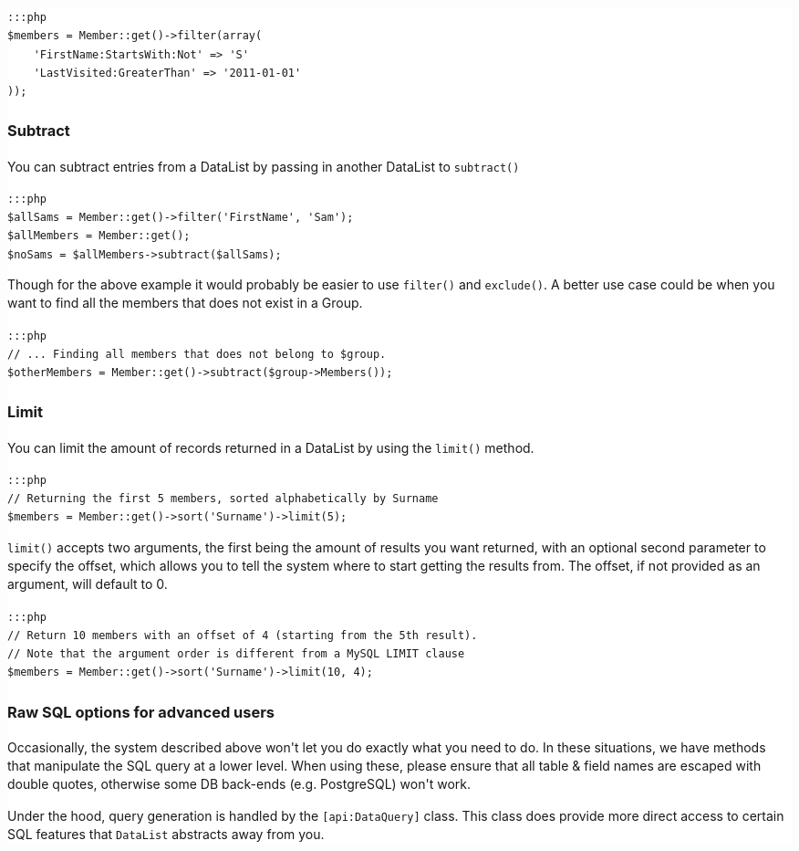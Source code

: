 	:::php
	$members = Member::get()->filter(array(
		'FirstName:StartsWith:Not' => 'S'
		'LastVisited:GreaterThan' => '2011-01-01'
	));

### Subtract

You can subtract entries from a DataList by passing in another DataList to
`subtract()`

	:::php
	$allSams = Member::get()->filter('FirstName', 'Sam');
	$allMembers = Member::get();
	$noSams = $allMembers->subtract($allSams);

Though for the above example it would probably be easier to use `filter()` and
`exclude()`. A better use case could be when you want to find all the members
that does not exist in a Group.

	:::php
	// ... Finding all members that does not belong to $group.
	$otherMembers = Member::get()->subtract($group->Members());

### Limit

You can limit the amount of records returned in a DataList by using the
`limit()` method.

	:::php
	// Returning the first 5 members, sorted alphabetically by Surname
	$members = Member::get()->sort('Surname')->limit(5);
	
`limit()` accepts two arguments, the first being the amount of results you want
returned, with an optional second parameter to specify the offset, which allows
you to tell the system where to start getting the results from. The offset, if
not provided as an argument, will default to 0.

	:::php
	// Return 10 members with an offset of 4 (starting from the 5th result).
	// Note that the argument order is different from a MySQL LIMIT clause
	$members = Member::get()->sort('Surname')->limit(10, 4);

### Raw SQL options for advanced users

Occasionally, the system described above won't let you do exactly what you need
to do.  In these situations, we have methods that manipulate the SQL query at a
lower level.  When using these, please ensure that all table & field names are
escaped with double quotes, otherwise some DB back-ends (e.g. PostgreSQL) won't
work.

Under the hood, query generation is handled by the `[api:DataQuery]` class. This
class does provide more direct access to certain SQL features that `DataList`
abstracts away from you.
